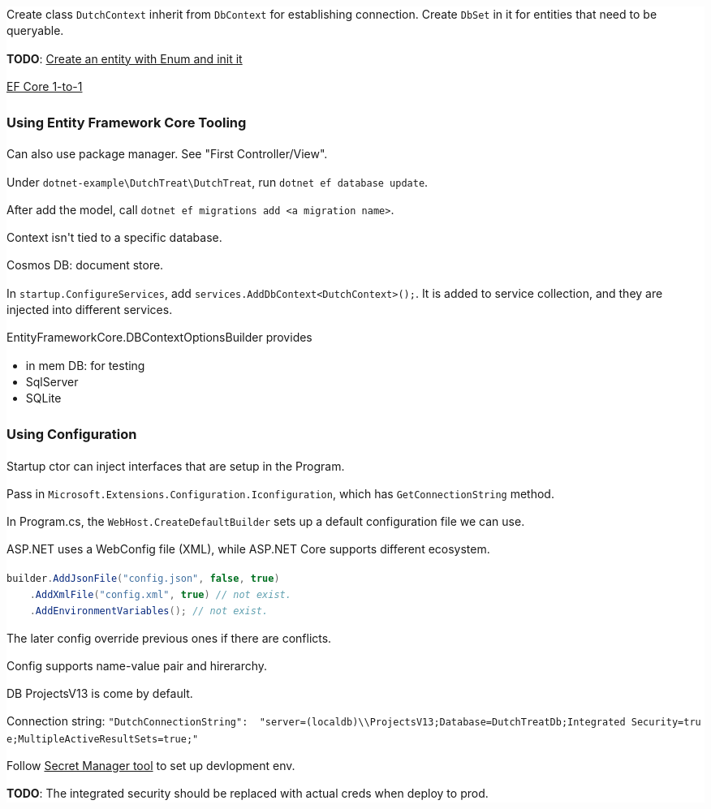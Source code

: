 Create class `DutchContext` inherit from `DbContext` for establishing connection. Create `DbSet` in it for entities that need to be queryable.

**TODO**: [Create an entity with Enum and init it](https://medium.com/agilix/entity-framework-core-enums-ee0f8f4063f2)

[EF Core 1-to-1](https://www.entityframeworktutorial.net/code-first/foreignkey-dataannotations-attribute-in-code-first.aspx)

### Using Entity Framework Core Tooling

Can also use package manager. See "First Controller/View".

Under `dotnet-example\DutchTreat\DutchTreat`, run `dotnet ef database update`.

After add the model, call `dotnet ef migrations add <a migration name>`.

Context isn't tied to a specific database.

Cosmos DB: document store.

In `startup.ConfigureServices`, add `services.AddDbContext<DutchContext>();`. It is added to service collection, and they are injected into different services.

EntityFrameworkCore.DBContextOptionsBuilder provides

- in mem DB: for testing
- SqlServer
- SQLite

### Using Configuration

Startup ctor can inject interfaces that are setup in the Program.

Pass in `Microsoft.Extensions.Configuration.Iconfiguration`, which has `GetConnectionString` method.

In Program.cs, the `WebHost.CreateDefaultBuilder` sets up a default configuration file we can use.

ASP.NET uses a WebConfig file (XML), while ASP.NET Core supports different ecosystem.

```c#
builder.AddJsonFile("config.json", false, true)
    .AddXmlFile("config.xml", true) // not exist.
    .AddEnvironmentVariables(); // not exist.
```

The later config override previous ones if there are conflicts.

Config supports name-value pair and hirerarchy.

DB ProjectsV13 is come by default.

Connection string: `"DutchConnectionString":  "server=(localdb)\\ProjectsV13;Database=DutchTreatDb;Integrated Security=true;MultipleActiveResultSets=true;"`

Follow [Secret Manager tool](https://docs.microsoft.com/en-us/aspnet/core/security/app-secrets?view=aspnetcore-2.2&tabs=windows) to set up devlopment env.

**TODO**: The integrated security should be replaced with actual creds when deploy to prod.
